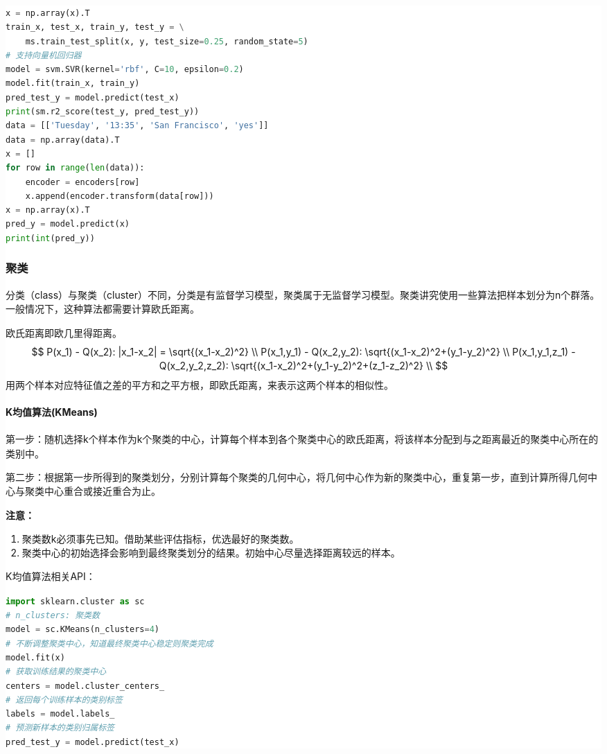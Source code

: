 ```python
x = np.array(x).T
train_x, test_x, train_y, test_y = \
    ms.train_test_split(x, y, test_size=0.25, random_state=5)
# 支持向量机回归器
model = svm.SVR(kernel='rbf', C=10, epsilon=0.2)
model.fit(train_x, train_y)
pred_test_y = model.predict(test_x)
print(sm.r2_score(test_y, pred_test_y))
data = [['Tuesday', '13:35', 'San Francisco', 'yes']]
data = np.array(data).T
x = []
for row in range(len(data)):
    encoder = encoders[row]
    x.append(encoder.transform(data[row]))
x = np.array(x).T
pred_y = model.predict(x)
print(int(pred_y))
```

### 聚类

分类（class）与聚类（cluster）不同，分类是有监督学习模型，聚类属于无监督学习模型。聚类讲究使用一些算法把样本划分为n个群落。一般情况下，这种算法都需要计算欧氏距离。

欧氏距离即欧几里得距离。
$$
P(x_1) - Q(x_2): |x_1-x_2| = \sqrt{(x_1-x_2)^2} \\
P(x_1,y_1) - Q(x_2,y_2): \sqrt{(x_1-x_2)^2+(y_1-y_2)^2} \\
P(x_1,y_1,z_1) - Q(x_2,y_2,z_2): \sqrt{(x_1-x_2)^2+(y_1-y_2)^2+(z_1-z_2)^2} \\
$$
用两个样本对应特征值之差的平方和之平方根，即欧氏距离，来表示这两个样本的相似性。

#### K均值算法(KMeans)

第一步：随机选择k个样本作为k个聚类的中心，计算每个样本到各个聚类中心的欧氏距离，将该样本分配到与之距离最近的聚类中心所在的类别中。

第二步：根据第一步所得到的聚类划分，分别计算每个聚类的几何中心，将几何中心作为新的聚类中心，重复第一步，直到计算所得几何中心与聚类中心重合或接近重合为止。

**注意：**

1. 聚类数k必须事先已知。借助某些评估指标，优选最好的聚类数。
2. 聚类中心的初始选择会影响到最终聚类划分的结果。初始中心尽量选择距离较远的样本。

K均值算法相关API：

```python
import sklearn.cluster as sc
# n_clusters: 聚类数
model = sc.KMeans(n_clusters=4)
# 不断调整聚类中心，知道最终聚类中心稳定则聚类完成
model.fit(x)
# 获取训练结果的聚类中心
centers = model.cluster_centers_
# 返回每个训练样本的类别标签
labels = model.labels_
# 预测新样本的类别归属标签
pred_test_y = model.predict(test_x)
```
